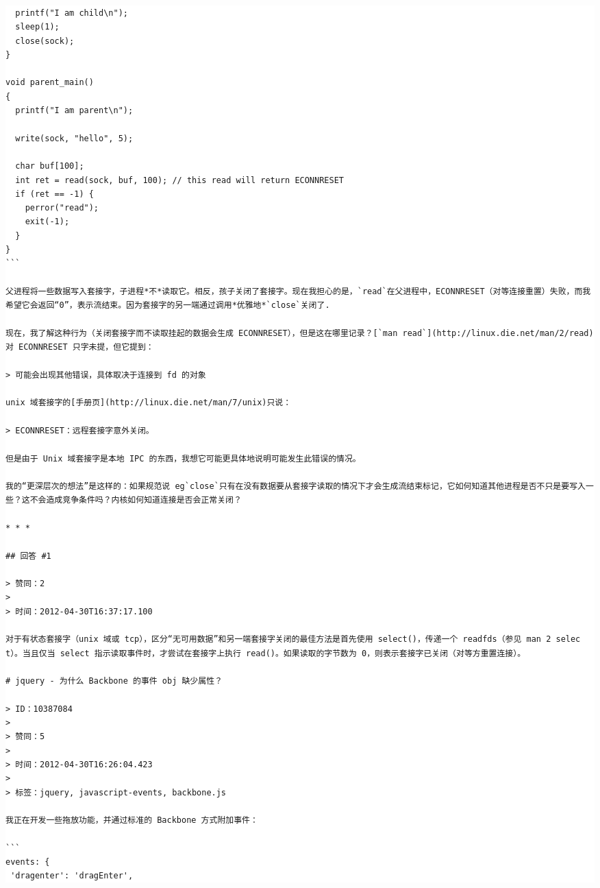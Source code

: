 ````
  printf("I am child\n");      
  sleep(1);      
  close(sock);
}

void parent_main()
{
  printf("I am parent\n");

  write(sock, "hello", 5);

  char buf[100];
  int ret = read(sock, buf, 100); // this read will return ECONNRESET
  if (ret == -1) { 
    perror("read");
    exit(-1);
  }
} 
```

父进程将一些数据写入套接字，子进程*不*读取它。相反，孩子关闭了套接字。现在我担心的是，`read`在父进程中，ECONNRESET（对等连接重置）失败，而我希望它会返回“0”，表示流结束。因为套接字的另一端通过调用*优雅地*`close`关闭了.

现在，我了解这种行为（关闭套接字而不读取挂起的数据会生成 ECONNRESET），但是这在哪里记录？[`man read`](http://linux.die.net/man/2/read)对 ECONNRESET 只字未提，但它提到：

> 可能会出现其他错误，具体取决于连接到 fd 的对象

unix 域套接字的[手册页](http://linux.die.net/man/7/unix)只说：

> ECONNRESET：远程套接字意外关闭。

但是由于 Unix 域套接字是本地 IPC 的东西，我想它可能更具体地说明可能发生此错误的情况。

我的“更深层次的想法”是这样的：如果规范说 eg`close`只有在没有数据要从套接字读取的情况下才会生成流结束标记，它如何​​知道其他进程是否不只是要写入一些？这不会造成竞争条件吗？内核如何知道连接是否会正常关闭？

* * *

## 回答 #1

> 赞同：2
> 
> 时间：2012-04-30T16:37:17.100

对于有状态套接字（unix 域或 tcp），区分“无可用数据”和另一端套接字关闭的最佳方法是首先使用 select()，传递一个 readfds（参见 man 2 select）。当且仅当 select 指示读取事件时，才尝试在套接字上执行 read()。如果读取的字节数为 0，则表示套接字已关闭（对等方重置连接）。

# jquery - 为什么 Backbone 的事件 obj 缺少属性？

> ID：10387084
> 
> 赞同：5
> 
> 时间：2012-04-30T16:26:04.423
> 
> 标签：jquery, javascript-events, backbone.js

我正在开发一些拖放功能，并通过标准的 Backbone 方式附加事件：

```
events: { 
 'dragenter': 'dragEnter',
````